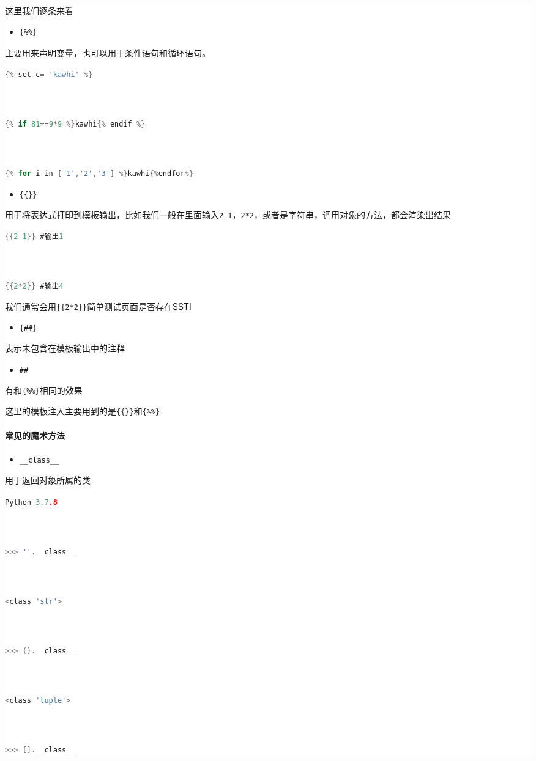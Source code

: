 这里我们逐条来看

- `{%%}`

主要用来声明变量，也可以用于条件语句和循环语句。

```go
{% set c= 'kawhi' %}



{% if 81==9*9 %}kawhi{% endif %}



{% for i in ['1','2','3'] %}kawhi{%endfor%}
```

- `{{}}`

用于将表达式打印到模板输出，比如我们一般在里面输入`2-1`，`2*2`，或者是字符串，调用对象的方法，都会渲染出结果

```go
{{2-1}} #输出1



{{2*2}} #输出4
```

我们通常会用`{{2*2}}`简单测试页面是否存在SSTI

- `{##}`

表示未包含在模板输出中的注释

- `##`

有和`{%%}`相同的效果

这里的模板注入主要用到的是`{{}}`和`{%%}`

#### 常见的魔术方法

- `__class__`

用于返回对象所属的类

```go
Python 3.7.8



>>> ''.__class__



<class 'str'>



>>> ().__class__



<class 'tuple'>



>>> [].__class__

```